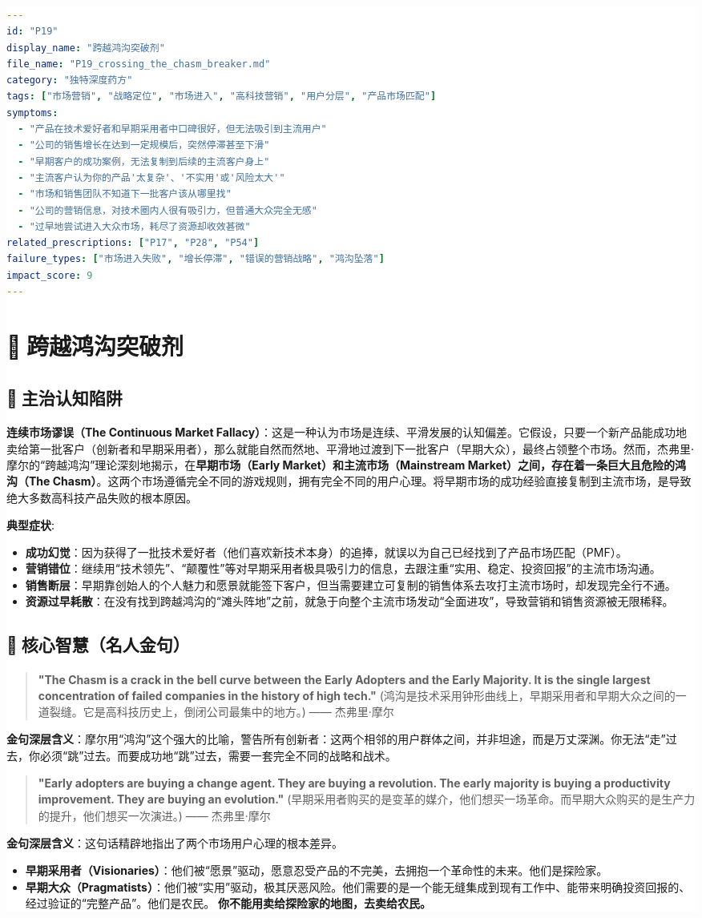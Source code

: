 ```yaml
---
id: "P19"
display_name: "跨越鸿沟突破剂"
file_name: "P19_crossing_the_chasm_breaker.md"
category: "独特深度药方"
tags: ["市场营销", "战略定位", "市场进入", "高科技营销", "用户分层", "产品市场匹配"]
symptoms:
  - "产品在技术爱好者和早期采用者中口碑很好，但无法吸引到主流用户"
  - "公司的销售增长在达到一定规模后，突然停滞甚至下滑"
  - "早期客户的成功案例，无法复制到后续的主流客户身上"
  - "主流客户认为你的产品'太复杂'、'不实用'或'风险太大'"
  - "市场和销售团队不知道下一批客户该从哪里找"
  - "公司的营销信息，对技术圈内人很有吸引力，但普通大众完全无感"
  - "过早地尝试进入大众市场，耗尽了资源却收效甚微"
related_prescriptions: ["P17", "P28", "P54"]
failure_types: ["市场进入失败", "增长停滞", "错误的营销战略", "鸿沟坠落"]
impact_score: 9
---
```


# 💊 跨越鸿沟突破剂

## 🎯 主治认知陷阱
**连续市场谬误（The Continuous Market Fallacy）**：这是一种认为市场是连续、平滑发展的认知偏差。它假设，只要一个新产品能成功地卖给第一批客户（创新者和早期采用者），那么就能自然而然地、平滑地过渡到下一批客户（早期大众），最终占领整个市场。然而，杰弗里·摩尔的“跨越鸿沟”理论深刻地揭示，在**早期市场（Early Market）**和**主流市场（Mainstream Market）**之间，存在着一条巨大且危险的**鸿沟（The Chasm）**。这两个市场遵循完全不同的游戏规则，拥有完全不同的用户心理。将早期市场的成功经验直接复制到主流市场，是导致绝大多数高科技产品失败的根本原因。

**典型症状**:
- **成功幻觉**：因为获得了一批技术爱好者（他们喜欢新技术本身）的追捧，就误以为自己已经找到了产品市场匹配（PMF）。
- **营销错位**：继续用“技术领先”、“颠覆性”等对早期采用者极具吸引力的信息，去跟注重“实用、稳定、投资回报”的主流市场沟通。
- **销售断层**：早期靠创始人的个人魅力和愿景就能签下客户，但当需要建立可复制的销售体系去攻打主流市场时，却发现完全行不通。
- **资源过早耗散**：在没有找到跨越鸿沟的“滩头阵地”之前，就急于向整个主流市场发动“全面进攻”，导致营销和销售资源被无限稀释。

## 💎 核心智慧（名人金句）
> **"The Chasm is a crack in the bell curve between the Early Adopters and the Early Majority. It is the single largest concentration of failed companies in the history of high tech."** (鸿沟是技术采用钟形曲线上，早期采用者和早期大众之间的一道裂缝。它是高科技历史上，倒闭公司最集中的地方。) —— 杰弗里·摩尔

**金句深层含义**：摩尔用“鸿沟”这个强大的比喻，警告所有创新者：这两个相邻的用户群体之间，并非坦途，而是万丈深渊。你无法“走”过去，你必须“跳”过去。而要成功地“跳”过去，需要一套完全不同的战略和战术。

> **"Early adopters are buying a change agent. They are buying a revolution. The early majority is buying a productivity improvement. They are buying an evolution."** (早期采用者购买的是变革的媒介，他们想买一场革命。而早期大众购买的是生产力的提升，他们想买一次演进。) —— 杰弗里·摩尔

**金句深层含义**：这句话精辟地指出了两个市场用户心理的根本差异。
- **早期采用者（Visionaries）**：他们被“愿景”驱动，愿意忍受产品的不完美，去拥抱一个革命性的未来。他们是探险家。
- **早期大众（Pragmatists）**：他们被“实用”驱动，极其厌恶风险。他们需要的是一个能无缝集成到现有工作中、能带来明确投资回报的、经过验证的“完整产品”。他们是农民。
**你不能用卖给探险家的地图，去卖给农民。**
